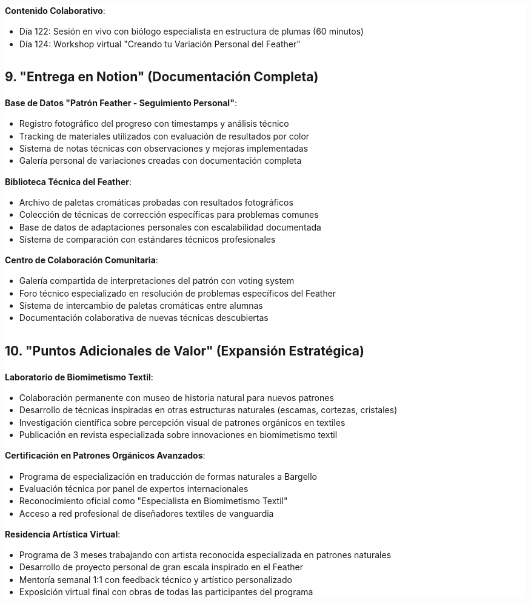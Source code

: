 **Contenido Colaborativo**:
- Día 122: Sesión en vivo con biólogo especialista en estructura de plumas (60 minutos)
- Día 124: Workshop virtual "Creando tu Variación Personal del Feather"

## 9. "Entrega en Notion" (Documentación Completa)

**Base de Datos "Patrón Feather - Seguimiento Personal"**:
- Registro fotográfico del progreso con timestamps y análisis técnico
- Tracking de materiales utilizados con evaluación de resultados por color
- Sistema de notas técnicas con observaciones y mejoras implementadas
- Galería personal de variaciones creadas con documentación completa

**Biblioteca Técnica del Feather**:
- Archivo de paletas cromáticas probadas con resultados fotográficos
- Colección de técnicas de corrección específicas para problemas comunes
- Base de datos de adaptaciones personales con escalabilidad documentada
- Sistema de comparación con estándares técnicos profesionales

**Centro de Colaboración Comunitaria**:
- Galería compartida de interpretaciones del patrón con voting system
- Foro técnico especializado en resolución de problemas específicos del Feather
- Sistema de intercambio de paletas cromáticas entre alumnas
- Documentación colaborativa de nuevas técnicas descubiertas

## 10. "Puntos Adicionales de Valor" (Expansión Estratégica)

**Laboratorio de Biomimetismo Textil**:
- Colaboración permanente con museo de historia natural para nuevos patrones
- Desarrollo de técnicas inspiradas en otras estructuras naturales (escamas, cortezas, cristales)
- Investigación científica sobre percepción visual de patrones orgánicos en textiles
- Publicación en revista especializada sobre innovaciones en biomimetismo textil

**Certificación en Patrones Orgánicos Avanzados**:
- Programa de especialización en traducción de formas naturales a Bargello
- Evaluación técnica por panel de expertos internacionales
- Reconocimiento oficial como "Especialista en Biomimetismo Textil"
- Acceso a red profesional de diseñadores textiles de vanguardia

**Residencia Artística Virtual**:
- Programa de 3 meses trabajando con artista reconocida especializada en patrones naturales
- Desarrollo de proyecto personal de gran escala inspirado en el Feather
- Mentoría semanal 1:1 con feedback técnico y artístico personalizado
- Exposición virtual final con obras de todas las participantes del programa